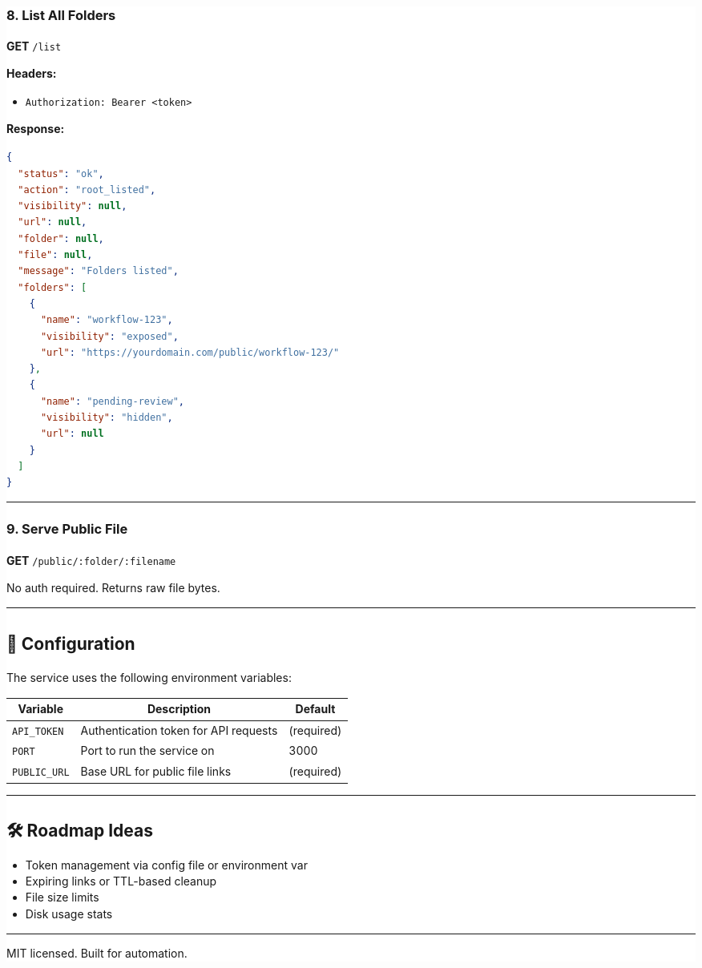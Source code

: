 ### 8. **List All Folders**

**GET** `/list`

**Headers:**

- `Authorization: Bearer <token>`

**Response:**

```json
{
  "status": "ok",
  "action": "root_listed",
  "visibility": null,
  "url": null,
  "folder": null,
  "file": null,
  "message": "Folders listed",
  "folders": [
    {
      "name": "workflow-123",
      "visibility": "exposed",
      "url": "https://yourdomain.com/public/workflow-123/"
    },
    {
      "name": "pending-review",
      "visibility": "hidden",
      "url": null
    }
  ]
}
```

---

### 9. **Serve Public File**

**GET** `/public/:folder/:filename`

No auth required. Returns raw file bytes.

---

## 🔧 Configuration

The service uses the following environment variables:

| Variable | Description | Default |
|----------|-------------|---------|
| `API_TOKEN` | Authentication token for API requests | (required) |
| `PORT` | Port to run the service on | 3000 |
| `PUBLIC_URL` | Base URL for public file links | (required) |

---

## 🛠 Roadmap Ideas

- Token management via config file or environment var
- Expiring links or TTL-based cleanup
- File size limits
- Disk usage stats

---

MIT licensed. Built for automation.
